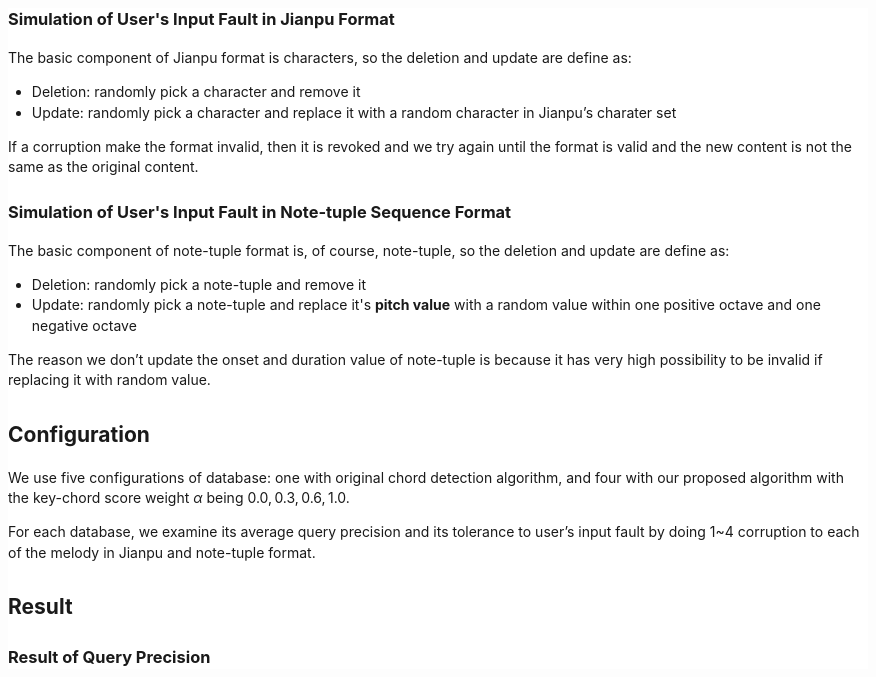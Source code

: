
### Simulation of User's Input Fault in Jianpu Format

The basic component of Jianpu format is characters, so the deletion and update are define as:

- Deletion: randomly pick a character and remove it
- Update: randomly pick a character and replace it with a random character in Jianpu’s charater set

If a corruption make the format invalid, then it is revoked and we try again until the format is
valid and the new content is not the same as the original content.


### Simulation of User's Input Fault in Note-tuple Sequence Format

The basic component of note-tuple format is, of course, note-tuple, so the deletion and update are
define as:

- Deletion: randomly pick a note-tuple and remove it
- Update: randomly pick a note-tuple and replace it's **pitch value** with a random value within one
  positive octave and one negative octave

The reason we don’t update the onset and duration value of note-tuple is because it has very high
possibility to be invalid if replacing it with random value.


## Configuration

We use five configurations of database: one with original chord detection algorithm, and four with
our proposed algorithm with the key-chord score weight $\alpha$ being $0.0, 0.3, 0.6, 1.0$.

For each database, we examine its average query precision and its tolerance to user’s input fault by
doing 1~4 corruption to each of the melody in Jianpu and note-tuple format.


## Result

### Result of Query Precision
